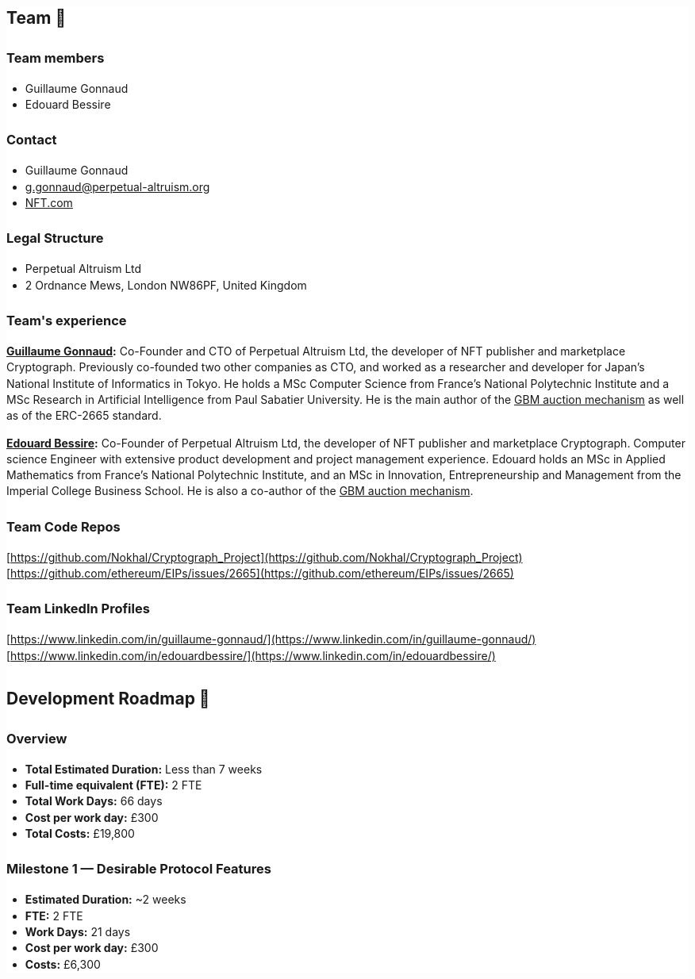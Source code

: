 ## Team :busts_in_silhouette:
### Team members
* Guillaume Gonnaud
* Edouard Bessire

### Contact
* Guillaume Gonnaud
* g.gonnaud@perpetual-altruism.org
* [NFT.com](http://NFT.com)

### Legal Structure 
* Perpetual Altruism Ltd
* 2 Ordnance Mews, London NW86PF, United Kingdom

### Team's experience
**[Guillaume Gonnaud](https://github.com/Nokhal):** Co-Founder and CTO of Perpetual Altruism Ltd, the developer of NFT publisher and marketplace Cryptograph. Previously co-founded two other companies as CTO, and worked as a researcher and developer for Japan’s National Institute of Informatics in Tokyo. He holds a MSc Computer Science from France’s National Polytechnic Institute and a MSc Research in Artificial Intelligence from Paul Sabatier University. He is the main author of the [GBM auction mechanism](https://medium.com/cryptograph/incentivised-bidding-the-gbm-auction-c6dae5a756e5) as well as of the ERC-2665 standard.

**[Edouard Bessire](https://github.com/edouardru):** Co-Founder of Perpetual Altruism Ltd, the developer of NFT publisher and marketplace Cryptograph. Computer science Engineer with extensive product development and project management experience. Edouard holds an MSc in Applied Mathematics from France’s National Polytechnic Institute, and an MSc in Innovation, Entrepreneurship and Management from the Imperial College Business School. He is also a co-author of the [GBM auction mechanism](https://medium.com/cryptograph/incentivised-bidding-the-gbm-auction-c6dae5a756e5).

### Team Code Repos
[https://github.com/Nokhal/Cryptograph_Project](https://github.com/Nokhal/Cryptograph_Project)   
[https://github.com/ethereum/EIPs/issues/2665](https://github.com/ethereum/EIPs/issues/2665)   

### Team LinkedIn Profiles
[https://www.linkedin.com/in/guillaume-gonnaud/](https://www.linkedin.com/in/guillaume-gonnaud/)   
[https://www.linkedin.com/in/edouardbessire/](https://www.linkedin.com/in/edouardbessire/)   


## Development Roadmap :nut_and_bolt: 
### Overview
* **Total Estimated Duration:** Less than 7 weeks
* **Full-time equivalent (FTE):**  2 FTE
* **Total Work Days:** 66 days
* **Cost per work day:** £300
* **Total Costs:** £19,800

### Milestone 1 — Desirable Protocol Features 
* **Estimated Duration:** ~2 weeks
* **FTE:**  2 FTE
* **Work Days:** 21 days
* **Cost per work day:** £300
* **Costs:** £6,300
